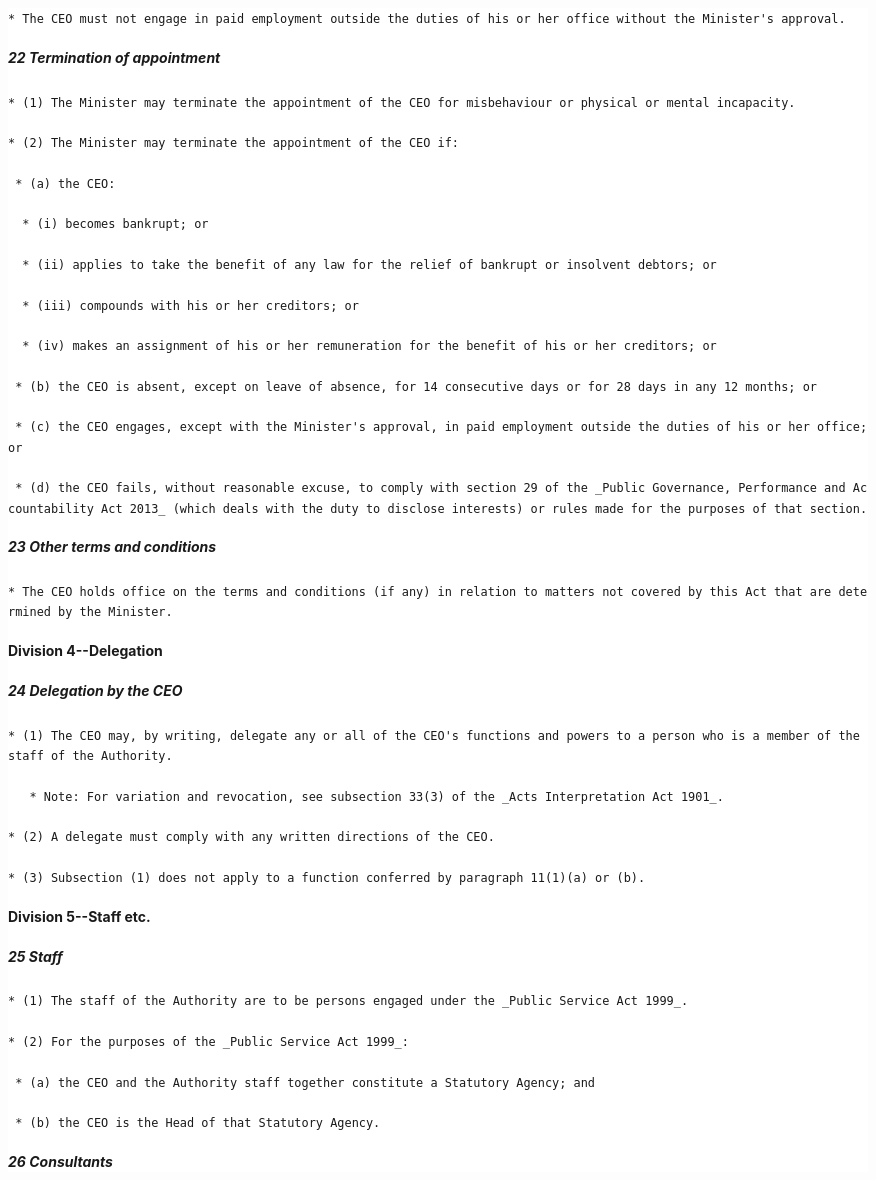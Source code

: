     * The CEO must not engage in paid employment outside the duties of his or her office without the Minister's approval.

##### 22  Termination of appointment

    * (1) The Minister may terminate the appointment of the CEO for misbehaviour or physical or mental incapacity.

    * (2) The Minister may terminate the appointment of the CEO if:

     * (a) the CEO:

      * (i) becomes bankrupt; or

      * (ii) applies to take the benefit of any law for the relief of bankrupt or insolvent debtors; or

      * (iii) compounds with his or her creditors; or

      * (iv) makes an assignment of his or her remuneration for the benefit of his or her creditors; or

     * (b) the CEO is absent, except on leave of absence, for 14 consecutive days or for 28 days in any 12 months; or

     * (c) the CEO engages, except with the Minister's approval, in paid employment outside the duties of his or her office; or

     * (d) the CEO fails, without reasonable excuse, to comply with section 29 of the _Public Governance, Performance and Accountability Act 2013_ (which deals with the duty to disclose interests) or rules made for the purposes of that section.

##### 23  Other terms and conditions

    * The CEO holds office on the terms and conditions (if any) in relation to matters not covered by this Act that are determined by the Minister.

#### Division 4--Delegation

##### 24  Delegation by the CEO

    * (1) The CEO may, by writing, delegate any or all of the CEO's functions and powers to a person who is a member of the staff of the Authority.

       * Note: For variation and revocation, see subsection 33(3) of the _Acts Interpretation Act 1901_.

    * (2) A delegate must comply with any written directions of the CEO.

    * (3) Subsection (1) does not apply to a function conferred by paragraph 11(1)(a) or (b).

#### Division 5--Staff etc.

##### 25  Staff

    * (1) The staff of the Authority are to be persons engaged under the _Public Service Act 1999_.

    * (2) For the purposes of the _Public Service Act 1999_:

     * (a) the CEO and the Authority staff together constitute a Statutory Agency; and

     * (b) the CEO is the Head of that Statutory Agency.

##### 26  Consultants
